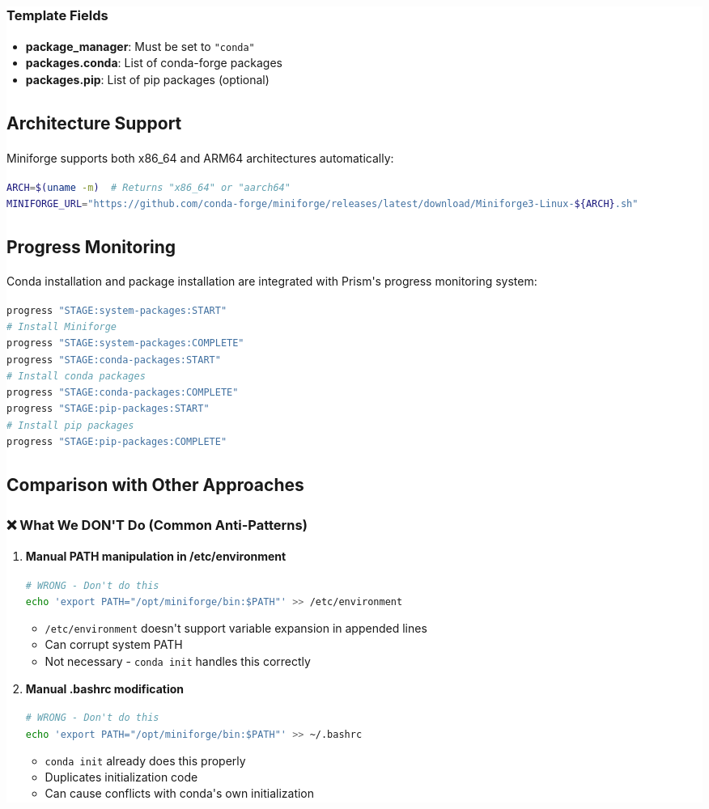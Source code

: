 ### Template Fields

- **package_manager**: Must be set to `"conda"`
- **packages.conda**: List of conda-forge packages
- **packages.pip**: List of pip packages (optional)

## Architecture Support

Miniforge supports both x86_64 and ARM64 architectures automatically:

```bash
ARCH=$(uname -m)  # Returns "x86_64" or "aarch64"
MINIFORGE_URL="https://github.com/conda-forge/miniforge/releases/latest/download/Miniforge3-Linux-${ARCH}.sh"
```

## Progress Monitoring

Conda installation and package installation are integrated with Prism's progress monitoring system:

```bash
progress "STAGE:system-packages:START"
# Install Miniforge
progress "STAGE:system-packages:COMPLETE"
progress "STAGE:conda-packages:START"
# Install conda packages
progress "STAGE:conda-packages:COMPLETE"
progress "STAGE:pip-packages:START"
# Install pip packages
progress "STAGE:pip-packages:COMPLETE"
```

## Comparison with Other Approaches

### ❌ What We DON'T Do (Common Anti-Patterns)

1. **Manual PATH manipulation in /etc/environment**
   ```bash
   # WRONG - Don't do this
   echo 'export PATH="/opt/miniforge/bin:$PATH"' >> /etc/environment
   ```
   - `/etc/environment` doesn't support variable expansion in appended lines
   - Can corrupt system PATH
   - Not necessary - `conda init` handles this correctly

2. **Manual .bashrc modification**
   ```bash
   # WRONG - Don't do this
   echo 'export PATH="/opt/miniforge/bin:$PATH"' >> ~/.bashrc
   ```
   - `conda init` already does this properly
   - Duplicates initialization code
   - Can cause conflicts with conda's own initialization
